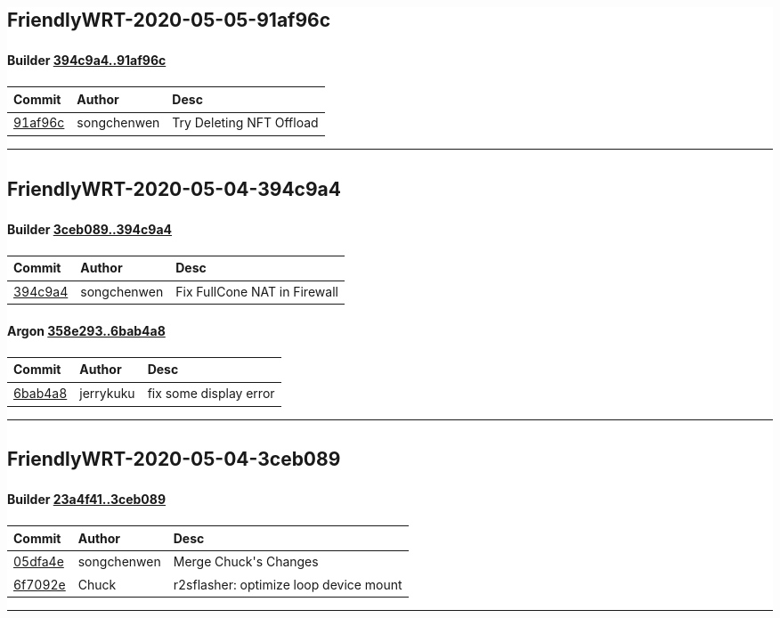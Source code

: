 ## FriendlyWRT-2020-05-05-91af96c

#### Builder [394c9a4..91af96c](https://github.com/songchenwen/nanopi-r2s/compare/394c9a4..91af96c)


| Commit | Author | Desc |
| :----- | :------| :--- |
| [91af96c](https://github.com/songchenwen/nanopi-r2s/commit/91af96c) | songchenwen | Try Deleting NFT Offload |




--------------

## FriendlyWRT-2020-05-04-394c9a4

#### Builder [3ceb089..394c9a4](https://github.com/songchenwen/nanopi-r2s/compare/3ceb089..394c9a4)


| Commit | Author | Desc |
| :----- | :------| :--- |
| [394c9a4](https://github.com/songchenwen/nanopi-r2s/commit/394c9a4) | songchenwen | Fix FullCone NAT in Firewall |


#### Argon [358e293..6bab4a8](https://github.com/jerrykuku/luci-theme-argon/compare/358e293..6bab4a8)


| Commit | Author | Desc |
| :----- | :------| :--- |
| [6bab4a8](https://github.com/jerrykuku/luci-theme-argon/commit/6bab4a8) | jerrykuku | fix some display error |




--------------

## FriendlyWRT-2020-05-04-3ceb089

#### Builder [23a4f41..3ceb089](https://github.com/songchenwen/nanopi-r2s/compare/23a4f41..3ceb089)


| Commit | Author | Desc |
| :----- | :------| :--- |
| [05dfa4e](https://github.com/songchenwen/nanopi-r2s/commit/05dfa4e) | songchenwen | Merge Chuck's Changes |
| [6f7092e](https://github.com/songchenwen/nanopi-r2s/commit/6f7092e) | Chuck | r2sflasher: optimize loop device mount |




--------------
